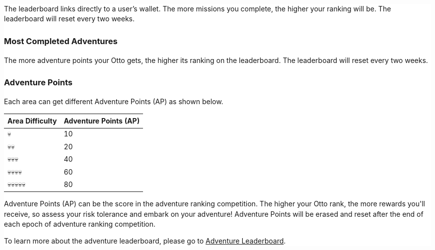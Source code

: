 The leaderboard links directly to a user’s wallet. The more missions you complete, the higher your ranking will be. The leaderboard will reset every two weeks.

### Most Completed Adventures

The more adventure points your Otto gets, the higher its ranking on the leaderboard. The leaderboard will reset every two weeks.

### Adventure Points <a href="#adventure-points" id="adventure-points"></a>

Each area can get different Adventure Points (AP) as shown below.

| Area Difficulty | Adventure Points (AP) |
| --------------- | --------------------- |
| 💀              | 10                    |
| 💀💀            | 20                    |
| 💀💀💀          | 40                    |
| 💀💀💀💀        | 60                    |
| 💀💀💀💀💀      | 80                    |

Adventure Points (AP) can be the score in the adventure ranking competition. The higher your Otto rank, the more rewards you'll receive, so assess your risk tolerance and embark on your adventure! Adventure Points will be erased and reset after the end of each epoch of adventure ranking competition.

To learn more about the adventure leaderboard, please go to [Adventure Leaderboard](../events/adventure-competition-s1).
